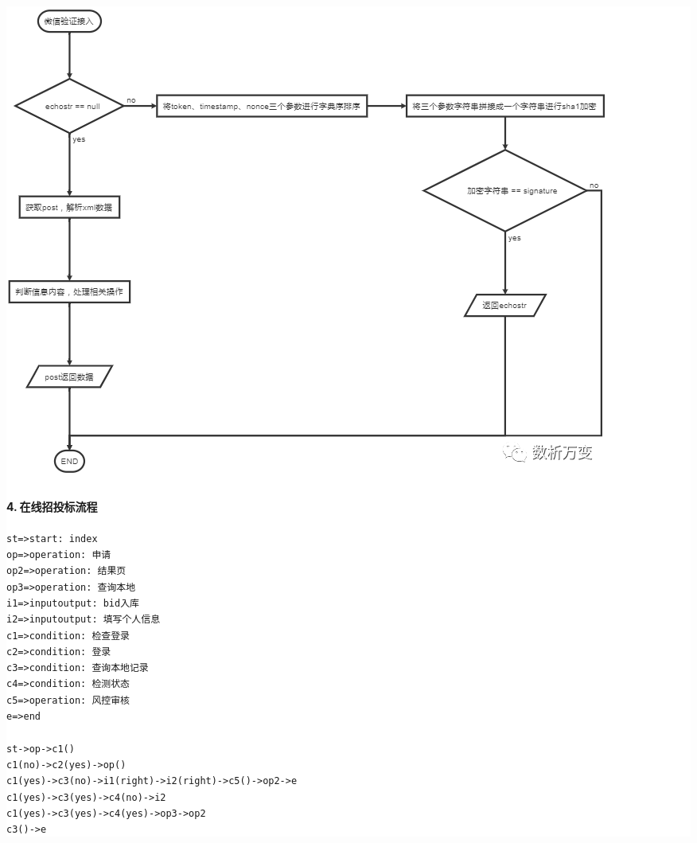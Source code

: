 ![img](img/0-1584783017510.png)

#### 4. 在线招投标流程

```
st=>start: index
op=>operation: 申请
op2=>operation: 结果页
op3=>operation: 查询本地
i1=>inputoutput: bid入库
i2=>inputoutput: 填写个人信息
c1=>condition: 检查登录
c2=>condition: 登录
c3=>condition: 查询本地记录
c4=>condition: 检测状态
c5=>operation: 风控审核
e=>end

st->op->c1()
c1(no)->c2(yes)->op()
c1(yes)->c3(no)->i1(right)->i2(right)->c5()->op2->e
c1(yes)->c3(yes)->c4(no)->i2
c1(yes)->c3(yes)->c4(yes)->op3->op2
c3()->e
```
